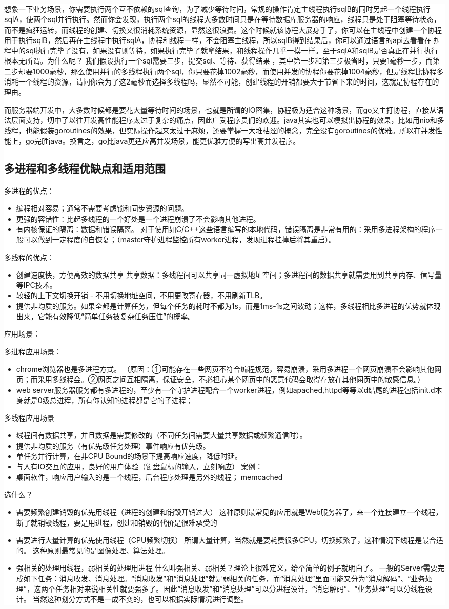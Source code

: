 
想象一下业务场景，你需要执行两个互不依赖的sql查询，为了减少等待时间，常规的操作肯定主线程执行sqlB的同时另起一个线程执行sqlA，使两个sql并行执行。然而你会发现，执行两个sql的线程大多数时间只是在等待数据库服务器的响应，线程只是处于阻塞等待状态，而不是疯狂运转，而线程的创建、切换又很消耗系统资源，显然这很浪费。这个时候就该协程大展身手了，你可以在主线程中创建一个协程用于执行sqlB，然后再在主线程中执行sqlA，协程和线程一样，不会阻塞主线程，所以sqlB得到结果后，你可以通过语言的api去看看在协程中的sql执行完毕了没有，如果没有则等待，如果执行完毕了就拿结果，和线程操作几乎一摸一样。至于sqlA和sqlB是否真正在并行执行根本无所谓。为什么呢？ 我们假设执行一个sql需要三步，提交sql、等待、获得结果 ，其中第一步和第三步极省时，只要1毫秒一步，而第二步却要1000毫秒，那么使用并行的多线程执行两个sql，你只要花掉1002毫秒，而使用并发的协程你要花掉1004毫秒，但是线程比协程多消耗一个线程的资源，请问你会为了这2毫秒而选择多线程吗，显然不可能，创建线程的开销都要大于节省下来的时间，这就是协程存在的理由。

而服务器端开发中，大多数时候都是要花大量等待时间的场景，也就是所谓的IO密集，协程极为适合这种场景，而go又主打协程，直接从语法层面支持，切中了以往开发高性能程序太过于复杂的痛点，因此广受程序员们的欢迎。java其实也可以模拟出协程的效果，比如用nio和多线程，也能假装goroutines的效果，但实际操作起来太过于麻烦，还要掌握一大堆枯涩的概念，完全没有goroutines的优雅。所以在并发性能上，go完胜java。换言之，go比java更适应高并发场景，能更优雅方便的写出高并发程序。


## 多进程和多线程优缺点和适用范围

多进程的优点：
+ 编程相对容易；通常不需要考虑锁和同步资源的问题。 
+ 更强的容错性：比起多线程的一个好处是一个进程崩溃了不会影响其他进程。 
+ 有内核保证的隔离：数据和错误隔离。 对于使用如C/C++这些语言编写的本地代码，错误隔离是非常有用的：采用多进程架构的程序一般可以做到一定程度的自恢复；（master守护进程监控所有worker进程，发现进程挂掉后将其重启）。

多线程的优点：
+ 创建速度快，方便高效的数据共享 
  共享数据：多线程间可以共享同一虚拟地址空间；多进程间的数据共享就需要用到共享内存、信号量等IPC技术。
+ 较轻的上下文切换开销 - 不用切换地址空间，不用更改寄存器，不用刷新TLB。 
+ 提供非均质的服务。如果全都是计算任务，但每个任务的耗时不都为1s，而是1ms-1s之间波动；这样，多线程相比多进程的优势就体现出来，它能有效降低“简单任务被复杂任务压住”的概率。

应用场景：

多进程应用场景：
+ chrome浏览器也是多进程方式。 （原因：①可能存在一些网页不符合编程规范，容易崩溃，采用多进程一个网页崩溃不会影响其他网页；而采用多线程会。②网页之间互相隔离，保证安全，不必担心某个网页中的恶意代码会取得存放在其他网页中的敏感信息。）
+ web server服务器服务都有多进程的，至少有一个守护进程配合一个worker进程，例如apached,httpd等等以d结尾的进程包括init.d本身就是0级总进程，所有你认知的进程都是它的子进程； 


多线程应用场景
+ 线程间有数据共享，并且数据是需要修改的（不同任务间需要大量共享数据或频繁通信时）。
+ 提供非均质的服务（有优先级任务处理）事件响应有优先级。
+ 单任务并行计算，在非CPU Bound的场景下提高响应速度，降低时延。 
+ 与人有IO交互的应用，良好的用户体验（键盘鼠标的输入，立刻响应）
案例：
+ 桌面软件，响应用户输入的是一个线程，后台程序处理是另外的线程； 
memcached


选什么？
+ 需要频繁创建销毁的优先用线程（进程的创建和销毁开销过大）
这种原则最常见的应用就是Web服务器了，来一个连接建立一个线程，断了就销毁线程，要是用进程，创建和销毁的代价是很难承受的

+ 需要进行大量计算的优先使用线程（CPU频繁切换）
所谓大量计算，当然就是要耗费很多CPU，切换频繁了，这种情况下线程是最合适的。
这种原则最常见的是图像处理、算法处理。

+ 强相关的处理用线程，弱相关的处理用进程
什么叫强相关、弱相关？理论上很难定义，给个简单的例子就明白了。
一般的Server需要完成如下任务：消息收发、消息处理。“消息收发”和“消息处理”就是弱相关的任务，而“消息处理”里面可能又分为“消息解码”、“业务处理”，这两个任务相对来说相关性就要强多了。因此“消息收发”和“消息处理”可以分进程设计，“消息解码”、“业务处理”可以分线程设计。
当然这种划分方式不是一成不变的，也可以根据实际情况进行调整。
